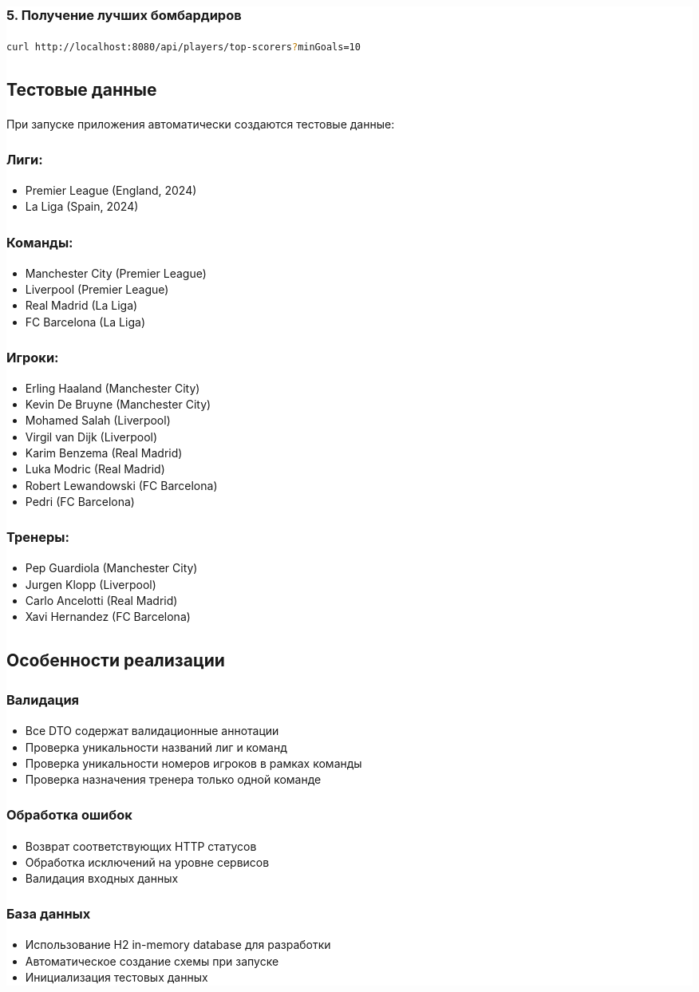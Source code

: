 ### 5. Получение лучших бомбардиров
```bash
curl http://localhost:8080/api/players/top-scorers?minGoals=10
```

## Тестовые данные

При запуске приложения автоматически создаются тестовые данные:

### Лиги:
- Premier League (England, 2024)
- La Liga (Spain, 2024)

### Команды:
- Manchester City (Premier League)
- Liverpool (Premier League)
- Real Madrid (La Liga)
- FC Barcelona (La Liga)

### Игроки:
- Erling Haaland (Manchester City)
- Kevin De Bruyne (Manchester City)
- Mohamed Salah (Liverpool)
- Virgil van Dijk (Liverpool)
- Karim Benzema (Real Madrid)
- Luka Modric (Real Madrid)
- Robert Lewandowski (FC Barcelona)
- Pedri (FC Barcelona)

### Тренеры:
- Pep Guardiola (Manchester City)
- Jurgen Klopp (Liverpool)
- Carlo Ancelotti (Real Madrid)
- Xavi Hernandez (FC Barcelona)

## Особенности реализации

### Валидация
- Все DTO содержат валидационные аннотации
- Проверка уникальности названий лиг и команд
- Проверка уникальности номеров игроков в рамках команды
- Проверка назначения тренера только одной команде

### Обработка ошибок
- Возврат соответствующих HTTP статусов
- Обработка исключений на уровне сервисов
- Валидация входных данных

### База данных
- Использование H2 in-memory database для разработки
- Автоматическое создание схемы при запуске
- Инициализация тестовых данных
